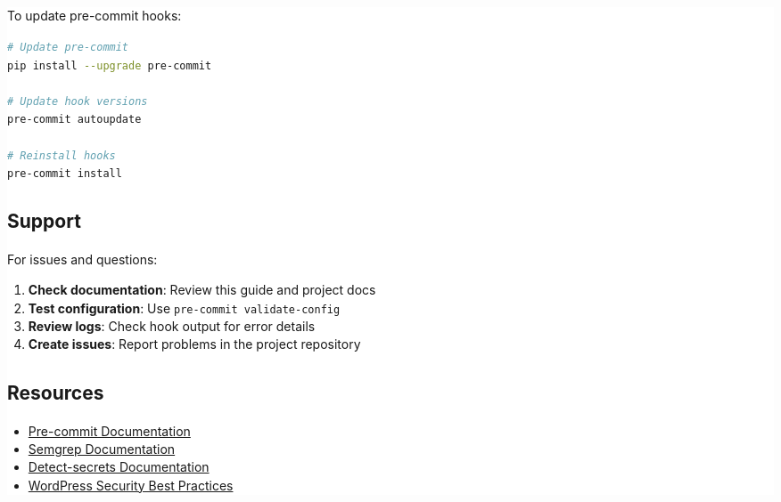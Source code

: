 To update pre-commit hooks:

```bash
# Update pre-commit
pip install --upgrade pre-commit

# Update hook versions
pre-commit autoupdate

# Reinstall hooks
pre-commit install
```

## Support

For issues and questions:

1. **Check documentation**: Review this guide and project docs
2. **Test configuration**: Use `pre-commit validate-config`
3. **Review logs**: Check hook output for error details
4. **Create issues**: Report problems in the project repository

## Resources

- [Pre-commit Documentation](https://pre-commit.com/)
- [Semgrep Documentation](https://semgrep.dev/docs/)
- [Detect-secrets Documentation](https://github.com/Yelp/detect-secrets)
- [WordPress Security Best Practices](https://developer.wordpress.org/plugins/security/)
